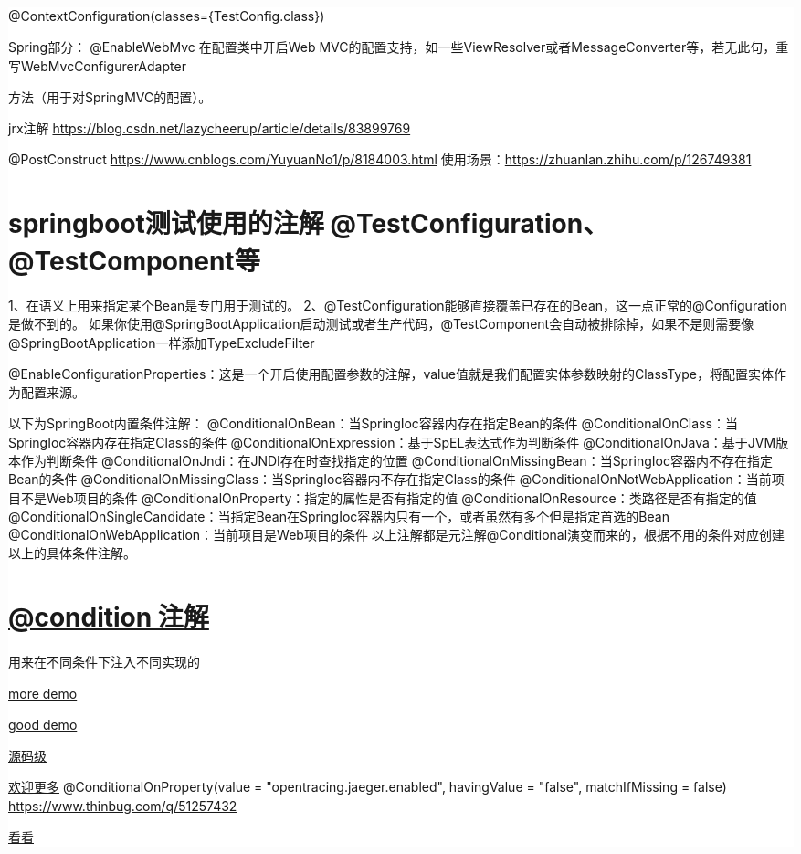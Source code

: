 @ContextConfiguration(classes={TestConfig.class})

Spring部分：
@EnableWebMvc 在配置类中开启Web MVC的配置支持，如一些ViewResolver或者MessageConverter等，若无此句，重写WebMvcConfigurerAdapter

方法（用于对SpringMVC的配置）。



jrx注解
https://blog.csdn.net/lazycheerup/article/details/83899769




@PostConstruct
https://www.cnblogs.com/YuyuanNo1/p/8184003.html
使用场景：https://zhuanlan.zhihu.com/p/126749381

# springboot测试使用的注解 @TestConfiguration、@TestComponent等
1、在语义上用来指定某个Bean是专门用于测试的。
2、@TestConfiguration能够直接覆盖已存在的Bean，这一点正常的@Configuration是做不到的。
如果你使用@SpringBootApplication启动测试或者生产代码，@TestComponent会自动被排除掉，如果不是则需要像@SpringBootApplication一样添加TypeExcludeFilter


@EnableConfigurationProperties：这是一个开启使用配置参数的注解，value值就是我们配置实体参数映射的ClassType，将配置实体作为配置来源。

以下为SpringBoot内置条件注解：
@ConditionalOnBean：当SpringIoc容器内存在指定Bean的条件
@ConditionalOnClass：当SpringIoc容器内存在指定Class的条件
@ConditionalOnExpression：基于SpEL表达式作为判断条件
@ConditionalOnJava：基于JVM版本作为判断条件
@ConditionalOnJndi：在JNDI存在时查找指定的位置
@ConditionalOnMissingBean：当SpringIoc容器内不存在指定Bean的条件
@ConditionalOnMissingClass：当SpringIoc容器内不存在指定Class的条件
@ConditionalOnNotWebApplication：当前项目不是Web项目的条件
@ConditionalOnProperty：指定的属性是否有指定的值
@ConditionalOnResource：类路径是否有指定的值
@ConditionalOnSingleCandidate：当指定Bean在SpringIoc容器内只有一个，或者虽然有多个但是指定首选的Bean
@ConditionalOnWebApplication：当前项目是Web项目的条件
以上注解都是元注解@Conditional演变而来的，根据不用的条件对应创建以上的具体条件注解。

# [ @condition 注解](https://www.cnblogs.com/huzi007/p/6222289.html)
用来在不同条件下注入不同实现的

[more demo](http://www.itsoku.com/article/278#menu_9)

[good demo](https://yunfan.blog.csdn.net/article/details/100857814?utm_medium=distribute.pc_relevant.none-task-blog-2%7Edefault%7EBlogCommendFromMachineLearnPai2%7Edefault-9.pc_relevant_baidujshouduan&depth_1-utm_source=distribute.pc_relevant.none-task-blog-2%7Edefault%7EBlogCommendFromMachineLearnPai2%7Edefault-9.pc_relevant_baidujshouduan)

[源码级](https://blog.csdn.net/hou_ge/article/details/108401072?utm_medium=distribute.pc_relevant.none-task-blog-2%7Edefault%7EBlogCommendFromMachineLearnPai2%7Edefault-1.pc_relevant_baidujshouduan&depth_1-utm_source=distribute.pc_relevant.none-task-blog-2%7Edefault%7EBlogCommendFromMachineLearnPai2%7Edefault-1.pc_relevant_baidujshouduan)

[欢迎更多](https://blog.csdn.net/yusimiao/article/details/98027367)
@ConditionalOnProperty(value = "opentracing.jaeger.enabled", havingValue = "false", matchIfMissing = false)
https://www.thinbug.com/q/51257432

[看看](https://github.com/LuckyShawn/spring-annotation/tree/master/src/main/java/com/shawn)
